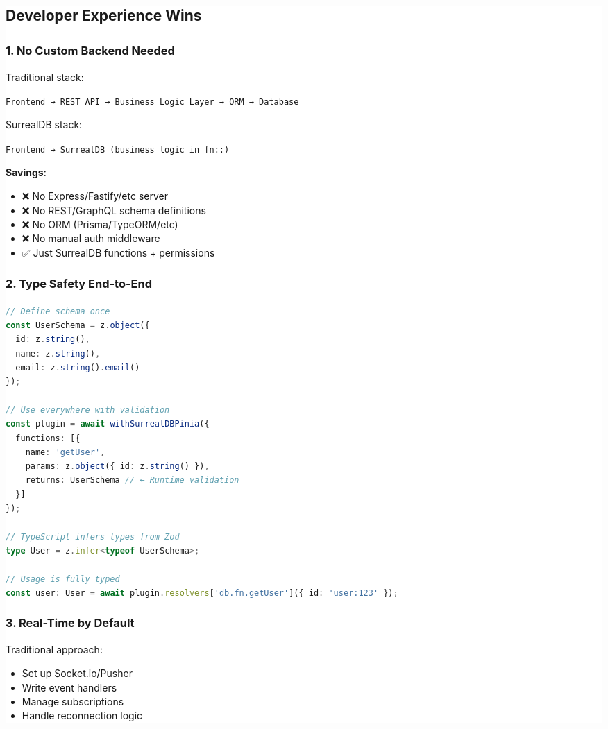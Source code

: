 
## Developer Experience Wins

### 1. No Custom Backend Needed

Traditional stack:
```
Frontend → REST API → Business Logic Layer → ORM → Database
```

SurrealDB stack:
```
Frontend → SurrealDB (business logic in fn::)
```

**Savings**:
- ❌ No Express/Fastify/etc server
- ❌ No REST/GraphQL schema definitions
- ❌ No ORM (Prisma/TypeORM/etc)
- ❌ No manual auth middleware
- ✅ Just SurrealDB functions + permissions

### 2. Type Safety End-to-End

```typescript
// Define schema once
const UserSchema = z.object({
  id: z.string(),
  name: z.string(),
  email: z.string().email()
});

// Use everywhere with validation
const plugin = await withSurrealDBPinia({
  functions: [{
    name: 'getUser',
    params: z.object({ id: z.string() }),
    returns: UserSchema // ← Runtime validation
  }]
});

// TypeScript infers types from Zod
type User = z.infer<typeof UserSchema>;

// Usage is fully typed
const user: User = await plugin.resolvers['db.fn.getUser']({ id: 'user:123' });
```

### 3. Real-Time by Default

Traditional approach:
- Set up Socket.io/Pusher
- Write event handlers
- Manage subscriptions
- Handle reconnection logic
